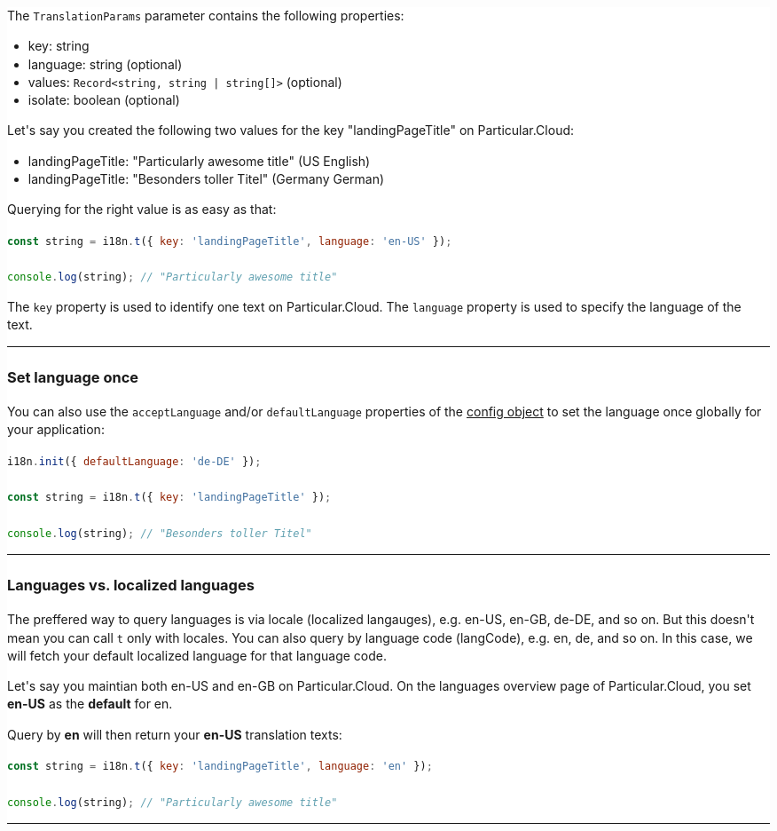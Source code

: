 The `TranslationParams` parameter contains the following properties:

- key: string
- language: string (optional)
- values: `Record<string, string | string[]>` (optional)
- isolate: boolean (optional)

Let's say you created the following two values for the key "landingPageTitle" on Particular.Cloud:

- landingPageTitle: "Particularly awesome title" (US English)
- landingPageTitle: "Besonders toller Titel" (Germany German)

Querying for the right value is as easy as that:

```javascript
const string = i18n.t({ key: 'landingPageTitle', language: 'en-US' });

console.log(string); // "Particularly awesome title"
```

The `key` property is used to identify one text on Particular.Cloud. The `language` property is used to specify the language of the text.

---

### Set language once

You can also use the `acceptLanguage` and/or `defaultLanguage` properties of the [config object](#particularconfig) to set the language once globally for your application:

```javascript
i18n.init({ defaultLanguage: 'de-DE' });

const string = i18n.t({ key: 'landingPageTitle' });

console.log(string); // "Besonders toller Titel"
```

---

### Languages vs. localized languages

The preffered way to query languages is via locale (localized langauges), e.g. en-US, en-GB, de-DE, and so on. But this doesn't mean you can call `t` only with locales. You can also query by language code (langCode), e.g. en, de, and so on. In this case, we will fetch your default localized language for that language code.

Let's say you maintian both en-US and en-GB on Particular.Cloud.
On the languages overview page of Particular.Cloud, you set **en-US** as the **default** for en.

Query by **en** will then return your **en-US** translation texts:

```javascript
const string = i18n.t({ key: 'landingPageTitle', language: 'en' });

console.log(string); // "Particularly awesome title"
```

---